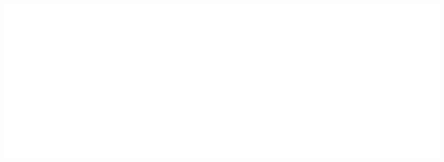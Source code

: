 <kbd><img src="scripts/svgs/layer8-trait000-beepingfroglet.svg" width="300px" height="300px" /></kbd>
<br />